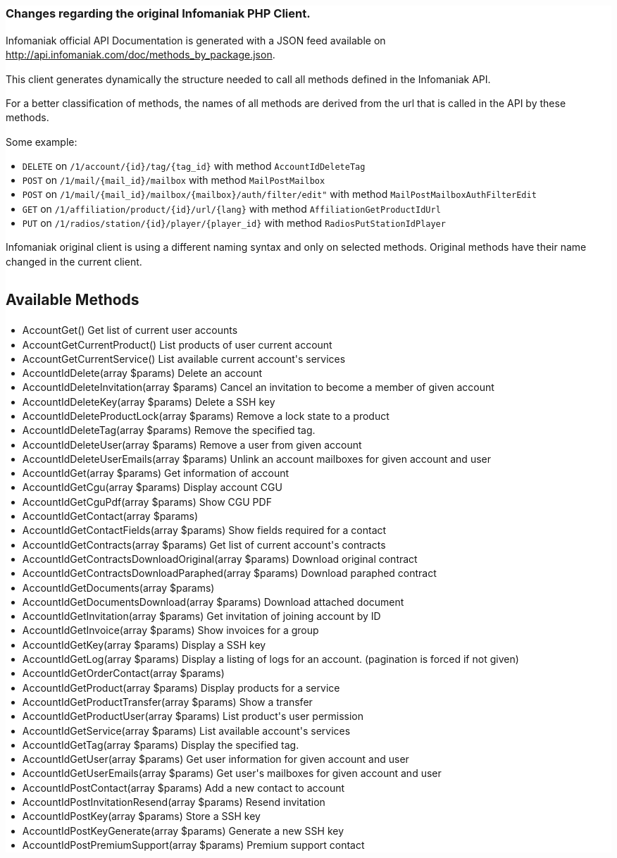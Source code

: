  ### Changes regarding the original Infomaniak PHP Client.

Infomaniak official API Documentation is generated with a JSON feed available on http://api.infomaniak.com/doc/methods_by_package.json.
 
This client generates dynamically the structure needed to call all methods defined in the Infomaniak API.

For a better classification of methods, the names of all methods are derived from the url that is called in the API by 
these methods.

Some example: 
- `DELETE` on `/1/account/{id}/tag/{tag_id}` with method `AccountIdDeleteTag`
- `POST` on `/1/mail/{mail_id}/mailbox` with method `MailPostMailbox`
- `POST` on `/1/mail/{mail_id}/mailbox/{mailbox}/auth/filter/edit"` with method `MailPostMailboxAuthFilterEdit`
- `GET` on `/1/affiliation/product/{id}/url/{lang}` with method `AffiliationGetProductIdUrl`
- `PUT` on `/1/radios/station/{id}/player/{player_id}` with method `RadiosPutStationIdPlayer`

Infomaniak original client is using a different naming syntax and only on selected methods. Original 
methods have their name changed in the current client. 


## Available Methods

* AccountGet() Get list of current user accounts
* AccountGetCurrentProduct() List products of user current account
* AccountGetCurrentService() List available current account's services
* AccountIdDelete(array $params) Delete an account
* AccountIdDeleteInvitation(array $params) Cancel an invitation to become a member of given account
* AccountIdDeleteKey(array $params) Delete a SSH key
* AccountIdDeleteProductLock(array $params) Remove a lock state to a product
* AccountIdDeleteTag(array $params) Remove the specified tag.
* AccountIdDeleteUser(array $params) Remove a user from given account
* AccountIdDeleteUserEmails(array $params) Unlink an account mailboxes for given account and user
* AccountIdGet(array $params) Get information of account
* AccountIdGetCgu(array $params) Display account CGU
* AccountIdGetCguPdf(array $params) Show CGU PDF
* AccountIdGetContact(array $params)
* AccountIdGetContactFields(array $params) Show fields required for a contact
* AccountIdGetContracts(array $params) Get list of current account's contracts
* AccountIdGetContractsDownloadOriginal(array $params) Download original contract
* AccountIdGetContractsDownloadParaphed(array $params) Download paraphed contract
* AccountIdGetDocuments(array $params)
* AccountIdGetDocumentsDownload(array $params) Download attached document
* AccountIdGetInvitation(array $params) Get invitation of joining account by ID
* AccountIdGetInvoice(array $params) Show invoices for a group
* AccountIdGetKey(array $params) Display a SSH key
* AccountIdGetLog(array $params) Display a listing of logs for an account. (pagination is forced if not given)
* AccountIdGetOrderContact(array $params)
* AccountIdGetProduct(array $params) Display products for a service
* AccountIdGetProductTransfer(array $params) Show a transfer
* AccountIdGetProductUser(array $params) List product's user permission
* AccountIdGetService(array $params) List available account's services
* AccountIdGetTag(array $params) Display the specified tag.
* AccountIdGetUser(array $params) Get user information for given account and user
* AccountIdGetUserEmails(array $params) Get user's mailboxes for given account and user
* AccountIdPostContact(array $params) Add a new contact to account
* AccountIdPostInvitationResend(array $params) Resend invitation
* AccountIdPostKey(array $params) Store a SSH key
* AccountIdPostKeyGenerate(array $params) Generate a new SSH key
* AccountIdPostPremiumSupport(array $params) Premium support contact